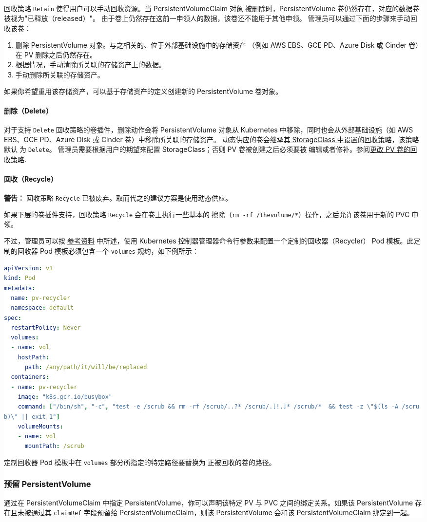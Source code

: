 回收策略 `Retain` 使得用户可以手动回收资源。当 PersistentVolumeClaim 对象 被删除时，PersistentVolume 卷仍然存在，对应的数据卷被视为"已释放（released）"。 由于卷上仍然存在这前一申领人的数据，该卷还不能用于其他申领。 管理员可以通过下面的步骤来手动回收该卷：

1. 删除 PersistentVolume 对象。与之相关的、位于外部基础设施中的存储资产 （例如 AWS EBS、GCE PD、Azure Disk 或 Cinder 卷）在 PV 删除之后仍然存在。
2. 根据情况，手动清除所关联的存储资产上的数据。
3. 手动删除所关联的存储资产。

如果你希望重用该存储资产，可以基于存储资产的定义创建新的 PersistentVolume 卷对象。

#### 删除（Delete） 

对于支持 `Delete` 回收策略的卷插件，删除动作会将 PersistentVolume 对象从 Kubernetes 中移除，同时也会从外部基础设施（如 AWS EBS、GCE PD、Azure Disk 或 Cinder 卷）中移除所关联的存储资产。 动态供应的卷会继承[其 StorageClass 中设置的回收策略](https://kubernetes.io/zh/docs/concepts/storage/persistent-volumes/#reclaim-policy)，该策略默认 为 `Delete`。 管理员需要根据用户的期望来配置 StorageClass；否则 PV 卷被创建之后必须要被 编辑或者修补。参阅[更改 PV 卷的回收策略](https://kubernetes.io/zh/docs/tasks/administer-cluster/change-pv-reclaim-policy/).

#### 回收（Recycle） 

**警告：** 回收策略 `Recycle` 已被废弃。取而代之的建议方案是使用动态供应。

如果下层的卷插件支持，回收策略 `Recycle` 会在卷上执行一些基本的 擦除（`rm -rf /thevolume/*`）操作，之后允许该卷用于新的 PVC 申领。

不过，管理员可以按 [参考资料](https://kubernetes.io/zh/docs/reference/command-line-tools-reference/kube-controller-manager/) 中所述，使用 Kubernetes 控制器管理器命令行参数来配置一个定制的回收器（Recycler） Pod 模板。此定制的回收器 Pod 模板必须包含一个 `volumes` 规约，如下例所示：

```yaml
apiVersion: v1
kind: Pod
metadata:
  name: pv-recycler
  namespace: default
spec:
  restartPolicy: Never
  volumes:
  - name: vol
    hostPath:
      path: /any/path/it/will/be/replaced
  containers:
  - name: pv-recycler
    image: "k8s.gcr.io/busybox"
    command: ["/bin/sh", "-c", "test -e /scrub && rm -rf /scrub/..?* /scrub/.[!.]* /scrub/*  && test -z \"$(ls -A /scrub)\" || exit 1"]
    volumeMounts:
    - name: vol
      mountPath: /scrub
```

定制回收器 Pod 模板中在 `volumes` 部分所指定的特定路径要替换为 正被回收的卷的路径。

### 预留 PersistentVolume 

通过在 PersistentVolumeClaim 中指定 PersistentVolume，你可以声明该特定 PV 与 PVC 之间的绑定关系。如果该 PersistentVolume 存在且未被通过其 `claimRef` 字段预留给 PersistentVolumeClaim，则该 PersistentVolume 会和该 PersistentVolumeClaim 绑定到一起。
